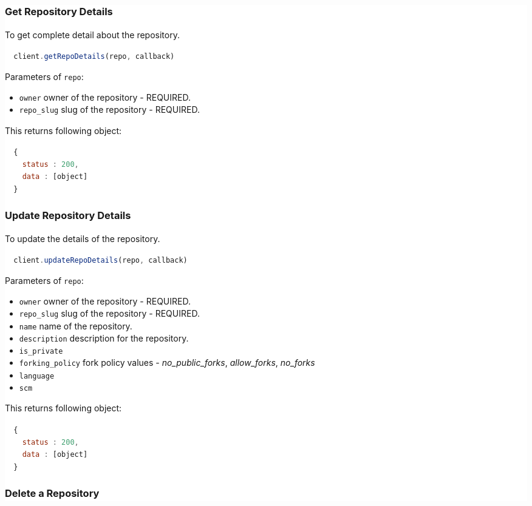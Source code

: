 
### Get Repository Details

To get complete detail about the repository.


```javascript
  client.getRepoDetails(repo, callback)
```

Parameters of `repo`:

  * `owner` owner of the repository - REQUIRED.
  * `repo_slug` slug of the repository - REQUIRED.
  

This returns following object:

```javascript
  { 
    status : 200,
    data : [object]
  }
```




### Update Repository Details

To update the details of the repository.


```javascript
  client.updateRepoDetails(repo, callback)
```

Parameters of `repo`:

  * `owner` owner of the repository - REQUIRED.
  * `repo_slug` slug of the repository - REQUIRED.
  * `name` name of the repository.
  * `description` description for the repository.
  * `is_private` 
  * `forking_policy` fork policy values - *no_public_forks*, *allow_forks*, *no_forks*
  * `language`
  * `scm`

This returns following object:

```javascript
  { 
    status : 200,
    data : [object]
  }
```




### Delete a Repository
